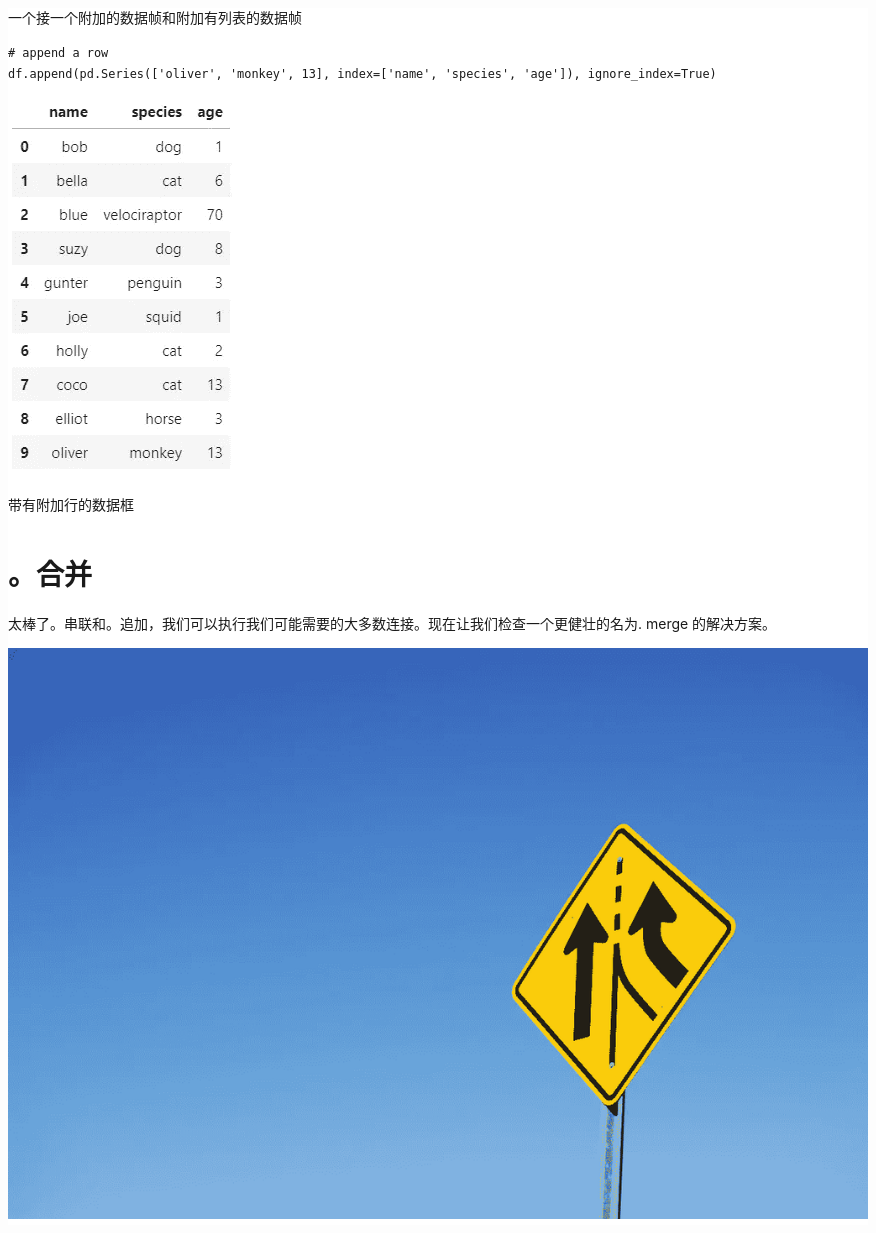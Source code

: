 一个接一个附加的数据帧和附加有列表的数据帧

```
# append a row
df.append(pd.Series(['oliver', 'monkey', 13], index=['name', 'species', 'age']), ignore_index=True) 
```

![](img/7aca215c1c84dd2a6d6a3f1bb639e28a.png)

带有附加行的数据框

# 。合并

太棒了。串联和。追加，我们可以执行我们可能需要的大多数连接。现在让我们检查一个更健壮的名为. merge 的解决方案。

![](img/8a0af97dcd18def9c792bb7f6574d0b0.png)